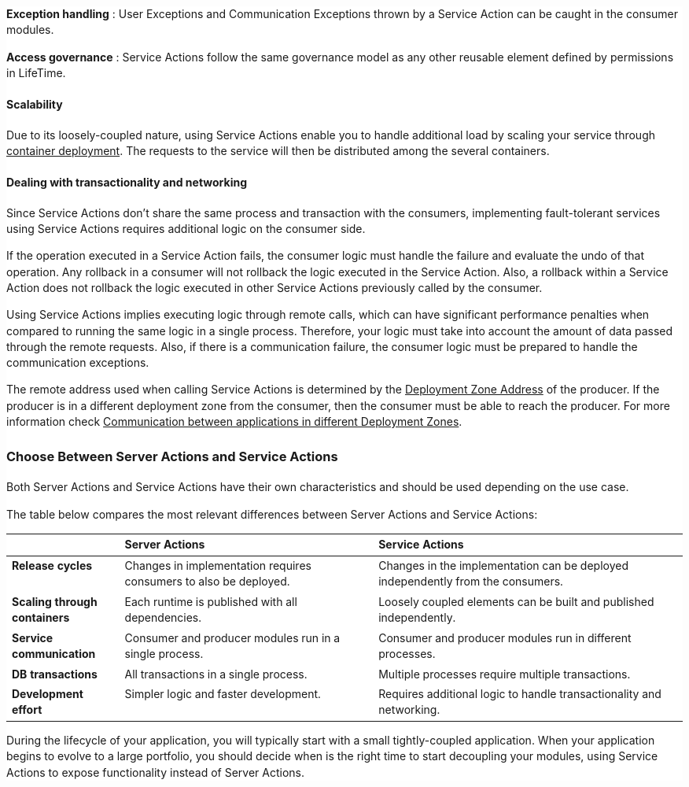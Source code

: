**Exception handling** : User Exceptions and Communication Exceptions thrown by a Service Action can be caught in the consumer modules.

**Access governance** : Service Actions follow the same governance model as any other reusable element defined by permissions in LifeTime.

#### Scalability

Due to its loosely-coupled nature, using Service Actions enable you to handle additional load by scaling your service through [container deployment](../../managing-the-applications-lifecycle/containers/intro.md). The requests to the service will then be distributed among the several containers.

#### Dealing with transactionality and networking

Since Service Actions don’t share the same process and transaction with the consumers, implementing fault-tolerant services using Service Actions requires additional logic on the consumer side.

If the operation executed in a Service Action fails, the consumer logic must handle the failure and evaluate the undo of that operation. Any rollback in a consumer will not rollback the logic executed in the Service Action. Also, a rollback within a Service Action does not rollback the logic executed in other Service Actions previously called by the consumer.

Using Service Actions implies executing logic through remote calls, which can have significant performance penalties when compared to running the same logic in a single process. Therefore, your logic must take into account the amount of data passed through the remote requests. Also, if there is a communication failure, the consumer logic must be prepared to handle the communication exceptions.

The remote address used when calling Service Actions is determined by the [Deployment Zone Address](https://github.com/danielmarquespt/docs-product/tree/e7ea3f444d5129dab245c69ab72ae091554bc4fb/src/managing-the-applications-lifecycle/deploy-applications/zones/reference.md%3E) of the producer. If the producer is in a different deployment zone from the consumer, then the consumer must be able to reach the producer. For more information check [Communication between applications in different Deployment Zones](../../managing-the-applications-lifecycle/deploy-applications/zones/intro.md#communication-between-applications-in-different-deployment-zones%3E).

### Choose Between Server Actions and Service Actions

Both Server Actions and Service Actions have their own characteristics and should be used depending on the use case.

The table below compares the most relevant differences between Server Actions and Service Actions:

|  | Server Actions | Service Actions |
| :--- | :--- | :--- |
| **Release cycles** | Changes in implementation requires consumers to also be deployed. | Changes in the implementation can be deployed independently from the consumers. |
| **Scaling through containers** | Each runtime is published with all dependencies. | Loosely coupled elements can be built and published independently. |
| **Service communication** | Consumer and producer modules run in a single process. | Consumer and producer modules run in different processes. |
| **DB transactions** | All transactions in a single process. | Multiple processes require multiple transactions. |
| **Development effort** | Simpler logic and faster development. | Requires additional logic to handle transactionality and networking. |

During the lifecycle of your application, you will typically start with a small tightly-coupled application. When your application begins to evolve to a large portfolio, you should decide when is the right time to start decoupling your modules, using Service Actions to expose functionality instead of Server Actions.
